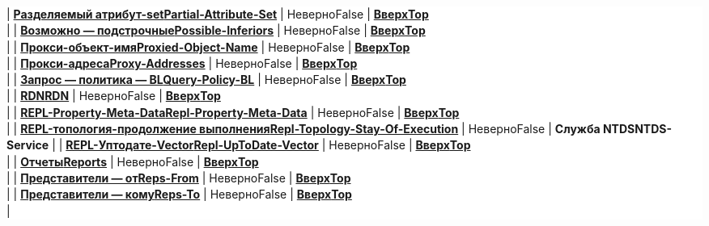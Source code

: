 | [<span data-ttu-id="7680f-292">**Разделяемый атрибут-set**</span><span class="sxs-lookup"><span data-stu-id="7680f-292">**Partial-Attribute-Set**</span></span>](a-partialattributeset.md)                    | <span data-ttu-id="7680f-293">Неверно</span><span class="sxs-lookup"><span data-stu-id="7680f-293">False</span></span>     | [<span data-ttu-id="7680f-294">**Вверх**</span><span class="sxs-lookup"><span data-stu-id="7680f-294">**Top**</span></span>](c-top.md)<br/> |
| [<span data-ttu-id="7680f-295">**Возможно — подстрочные**</span><span class="sxs-lookup"><span data-stu-id="7680f-295">**Possible-Inferiors**</span></span>](a-possibleinferiors.md)                         | <span data-ttu-id="7680f-296">Неверно</span><span class="sxs-lookup"><span data-stu-id="7680f-296">False</span></span>     | [<span data-ttu-id="7680f-297">**Вверх**</span><span class="sxs-lookup"><span data-stu-id="7680f-297">**Top**</span></span>](c-top.md)<br/> |
| [<span data-ttu-id="7680f-298">**Прокси-объект-имя**</span><span class="sxs-lookup"><span data-stu-id="7680f-298">**Proxied-Object-Name**</span></span>](a-proxiedobjectname.md)                        | <span data-ttu-id="7680f-299">Неверно</span><span class="sxs-lookup"><span data-stu-id="7680f-299">False</span></span>     | [<span data-ttu-id="7680f-300">**Вверх**</span><span class="sxs-lookup"><span data-stu-id="7680f-300">**Top**</span></span>](c-top.md)<br/> |
| [<span data-ttu-id="7680f-301">**Прокси-адреса**</span><span class="sxs-lookup"><span data-stu-id="7680f-301">**Proxy-Addresses**</span></span>](a-proxyaddresses.md)                               | <span data-ttu-id="7680f-302">Неверно</span><span class="sxs-lookup"><span data-stu-id="7680f-302">False</span></span>     | [<span data-ttu-id="7680f-303">**Вверх**</span><span class="sxs-lookup"><span data-stu-id="7680f-303">**Top**</span></span>](c-top.md)<br/> |
| [<span data-ttu-id="7680f-304">**Запрос — политика — BL**</span><span class="sxs-lookup"><span data-stu-id="7680f-304">**Query-Policy-BL**</span></span>](a-querypolicybl.md)                                | <span data-ttu-id="7680f-305">Неверно</span><span class="sxs-lookup"><span data-stu-id="7680f-305">False</span></span>     | [<span data-ttu-id="7680f-306">**Вверх**</span><span class="sxs-lookup"><span data-stu-id="7680f-306">**Top**</span></span>](c-top.md)<br/> |
| [<span data-ttu-id="7680f-307">**RDN**</span><span class="sxs-lookup"><span data-stu-id="7680f-307">**RDN**</span></span>](a-name.md)                                                     | <span data-ttu-id="7680f-308">Неверно</span><span class="sxs-lookup"><span data-stu-id="7680f-308">False</span></span>     | [<span data-ttu-id="7680f-309">**Вверх**</span><span class="sxs-lookup"><span data-stu-id="7680f-309">**Top**</span></span>](c-top.md)<br/> |
| [<span data-ttu-id="7680f-310">**REPL-Property-Meta-Data**</span><span class="sxs-lookup"><span data-stu-id="7680f-310">**Repl-Property-Meta-Data**</span></span>](a-replpropertymetadata.md)                 | <span data-ttu-id="7680f-311">Неверно</span><span class="sxs-lookup"><span data-stu-id="7680f-311">False</span></span>     | [<span data-ttu-id="7680f-312">**Вверх**</span><span class="sxs-lookup"><span data-stu-id="7680f-312">**Top**</span></span>](c-top.md)<br/> |
| [<span data-ttu-id="7680f-313">**REPL-топология-продолжение выполнения**</span><span class="sxs-lookup"><span data-stu-id="7680f-313">**Repl-Topology-Stay-Of-Execution**</span></span>](a-repltopologystayofexecution.md)  | <span data-ttu-id="7680f-314">Неверно</span><span class="sxs-lookup"><span data-stu-id="7680f-314">False</span></span>     | <span data-ttu-id="7680f-315">**Служба NTDS**</span><span class="sxs-lookup"><span data-stu-id="7680f-315">**NTDS-Service**</span></span>                |
| [<span data-ttu-id="7680f-316">**REPL-Уптодате-Vector**</span><span class="sxs-lookup"><span data-stu-id="7680f-316">**Repl-UpToDate-Vector**</span></span>](a-repluptodatevector.md)                      | <span data-ttu-id="7680f-317">Неверно</span><span class="sxs-lookup"><span data-stu-id="7680f-317">False</span></span>     | [<span data-ttu-id="7680f-318">**Вверх**</span><span class="sxs-lookup"><span data-stu-id="7680f-318">**Top**</span></span>](c-top.md)<br/> |
| [<span data-ttu-id="7680f-319">**Отчеты**</span><span class="sxs-lookup"><span data-stu-id="7680f-319">**Reports**</span></span>](a-directreports.md)                                        | <span data-ttu-id="7680f-320">Неверно</span><span class="sxs-lookup"><span data-stu-id="7680f-320">False</span></span>     | [<span data-ttu-id="7680f-321">**Вверх**</span><span class="sxs-lookup"><span data-stu-id="7680f-321">**Top**</span></span>](c-top.md)<br/> |
| [<span data-ttu-id="7680f-322">**Представители — от**</span><span class="sxs-lookup"><span data-stu-id="7680f-322">**Reps-From**</span></span>](a-repsfrom.md)                                           | <span data-ttu-id="7680f-323">Неверно</span><span class="sxs-lookup"><span data-stu-id="7680f-323">False</span></span>     | [<span data-ttu-id="7680f-324">**Вверх**</span><span class="sxs-lookup"><span data-stu-id="7680f-324">**Top**</span></span>](c-top.md)<br/> |
| [<span data-ttu-id="7680f-325">**Представители — кому**</span><span class="sxs-lookup"><span data-stu-id="7680f-325">**Reps-To**</span></span>](a-repsto.md)                                               | <span data-ttu-id="7680f-326">Неверно</span><span class="sxs-lookup"><span data-stu-id="7680f-326">False</span></span>     | [<span data-ttu-id="7680f-327">**Вверх**</span><span class="sxs-lookup"><span data-stu-id="7680f-327">**Top**</span></span>](c-top.md)<br/> |